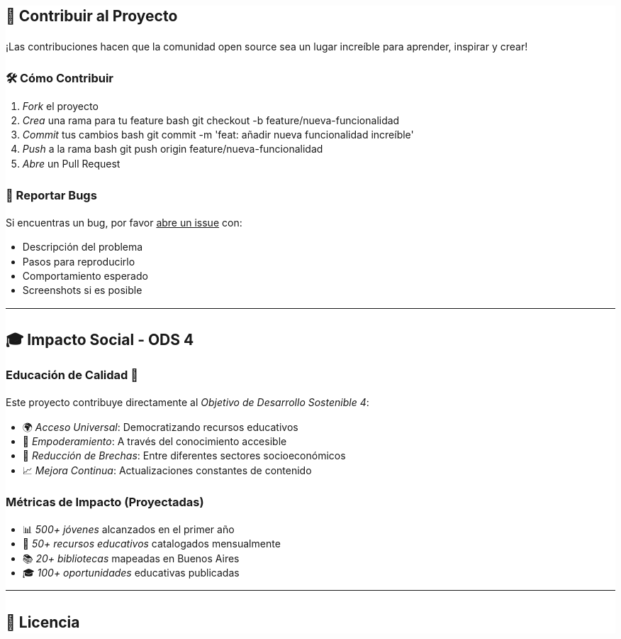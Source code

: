 
## 🤝 Contribuir al Proyecto

¡Las contribuciones hacen que la comunidad open source sea un lugar increíble para aprender, inspirar y crear!

### 🛠 Cómo Contribuir

1. _Fork_ el proyecto
2. _Crea_ una rama para tu feature
   bash
   git checkout -b feature/nueva-funcionalidad
3. _Commit_ tus cambios
   bash
   git commit -m 'feat: añadir nueva funcionalidad increíble'
4. _Push_ a la rama
   bash
   git push origin feature/nueva-funcionalidad
5. _Abre_ un Pull Request

### 🐛 Reportar Bugs

Si encuentras un bug, por favor [abre un issue](https://github.com/tu-usuario/reducativa/issues) con:

- Descripción del problema
- Pasos para reproducirlo
- Comportamiento esperado
- Screenshots si es posible

---

## 🎓 Impacto Social - ODS 4

### Educación de Calidad 🎯

Este proyecto contribuye directamente al _Objetivo de Desarrollo Sostenible 4_:

- 🌍 _Acceso Universal_: Democratizando recursos educativos
- 💪 _Empoderamiento_: A través del conocimiento accesible
- 🤝 _Reducción de Brechas_: Entre diferentes sectores socioeconómicos
- 📈 _Mejora Continua_: Actualizaciones constantes de contenido

### Métricas de Impacto (Proyectadas)

- 📊 _500+ jóvenes_ alcanzados en el primer año
- 🏫 _50+ recursos educativos_ catalogados mensualmente
- 📚 _20+ bibliotecas_ mapeadas en Buenos Aires
- 🎓 _100+ oportunidades_ educativas publicadas

---

## 📄 Licencia
